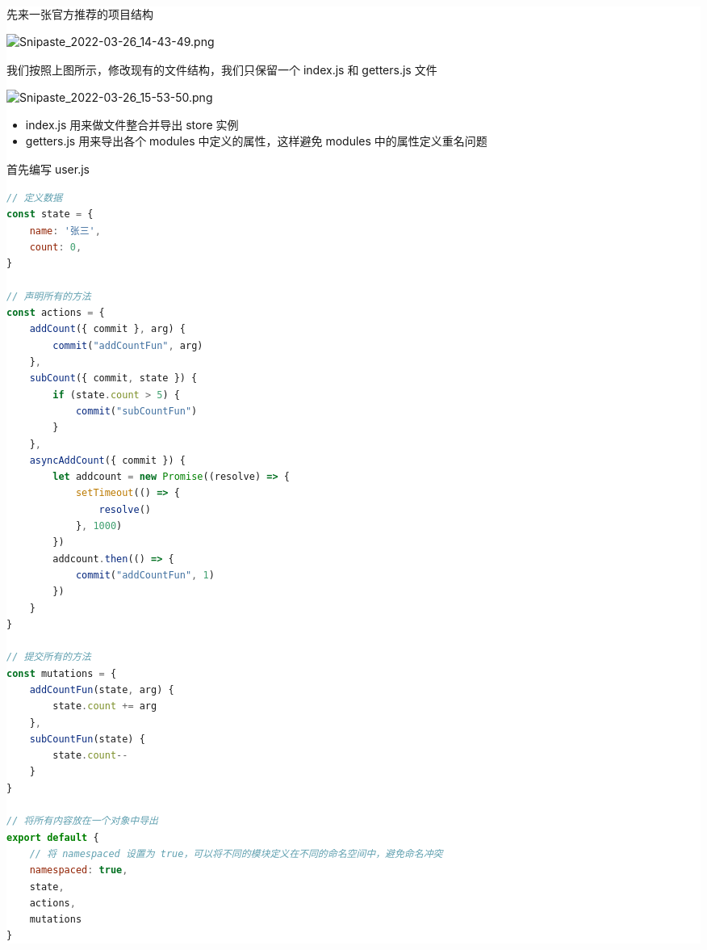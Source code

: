 先来一张官方推荐的项目结构

![Snipaste_2022-03-26_14-43-49.png](https://szx-bucket1.fsh.bcebos.com/images/Snipaste_2022-03-26_14-43-49.png)

我们按照上图所示，修改现有的文件结构，我们只保留一个 index.js 和 getters.js 文件

![Snipaste_2022-03-26_15-53-50.png](https://szx-bucket1.fsh.bcebos.com/images/Snipaste_2022-03-26_15-53-50.png)

- index.js 用来做文件整合并导出 store 实例
- getters.js 用来导出各个 modules 中定义的属性，这样避免 modules 中的属性定义重名问题

首先编写 user.js 

```js
// 定义数据
const state = {
    name: '张三',
    count: 0,
}

// 声明所有的方法
const actions = {
    addCount({ commit }, arg) {
        commit("addCountFun", arg)
    },
    subCount({ commit, state }) {
        if (state.count > 5) {
            commit("subCountFun")
        }
    },
    asyncAddCount({ commit }) {
        let addcount = new Promise((resolve) => {
            setTimeout(() => {
                resolve()
            }, 1000)
        })
        addcount.then(() => {
            commit("addCountFun", 1)
        })
    }
}

// 提交所有的方法
const mutations = {
    addCountFun(state, arg) {
        state.count += arg
    },
    subCountFun(state) {
        state.count--
    }
}

// 将所有内容放在一个对象中导出
export default {
    // 将 namespaced 设置为 true，可以将不同的模块定义在不同的命名空间中，避免命名冲突
    namespaced: true,
    state,
    actions,
    mutations
}
```
